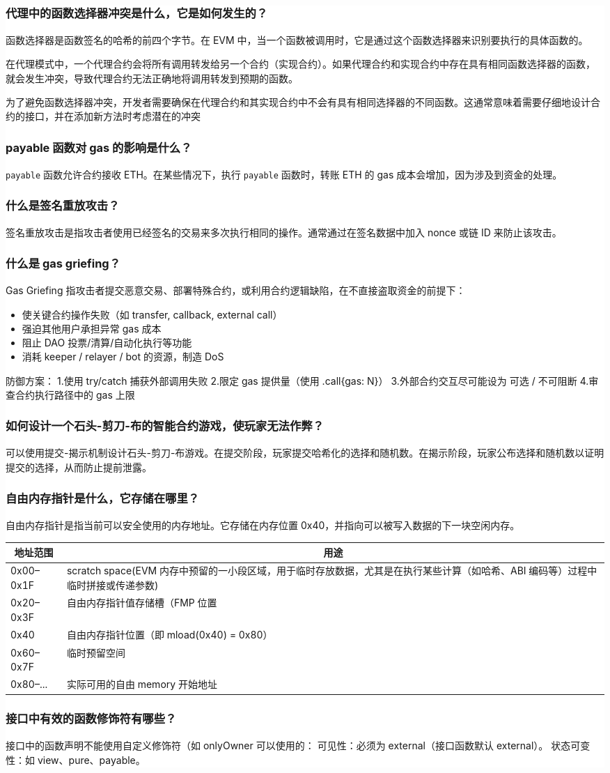 ### **代理中的函数选择器冲突是什么，它是如何发生的？**
函数选择器是函数签名的哈希的前四个字节。在 EVM 中，当一个函数被调用时，它是通过这个函数选择器来识别要执行的具体函数的。

在代理模式中，一个代理合约会将所有调用转发给另一个合约（实现合约）。如果代理合约和实现合约中存在具有相同函数选择器的函数，就会发生冲突，导致代理合约无法正确地将调用转发到预期的函数。

为了避免函数选择器冲突，开发者需要确保在代理合约和其实现合约中不会有具有相同选择器的不同函数。这通常意味着需要仔细地设计合约的接口，并在添加新方法时考虑潜在的冲突

### **payable 函数对 gas 的影响是什么？**
`payable` 函数允许合约接收 ETH。在某些情况下，执行 `payable` 函数时，转账 ETH 的 gas 成本会增加，因为涉及到资金的处理。

### **什么是签名重放攻击？**
签名重放攻击是指攻击者使用已经签名的交易来多次执行相同的操作。通常通过在签名数据中加入 nonce 或链 ID 来防止该攻击。

### **什么是 gas griefing？**
Gas Griefing 指攻击者提交恶意交易、部署特殊合约，或利用合约逻辑缺陷，在不直接盗取资金的前提下：
- 使关键合约操作失败（如 transfer, callback, external call）
- 强迫其他用户承担异常 gas 成本
- 阻止 DAO 投票/清算/自动化执行等功能
- 消耗 keeper / relayer / bot 的资源，制造 DoS

防御方案：
1.使用 try/catch 捕获外部调用失败
2.限定 gas 提供量（使用 .call{gas: N}）
3.外部合约交互尽可能设为 可选 / 不可阻断
4.审查合约执行路径中的 gas 上限



### **如何设计一个石头-剪刀-布的智能合约游戏，使玩家无法作弊？**
可以使用提交-揭示机制设计石头-剪刀-布游戏。在提交阶段，玩家提交哈希化的选择和随机数。在揭示阶段，玩家公布选择和随机数以证明提交的选择，从而防止提前泄露。

### **自由内存指针是什么，它存储在哪里？**
自由内存指针是指当前可以安全使用的内存地址。它存储在内存位置 0x40，并指向可以被写入数据的下一块空闲内存。

| 地址范围  | 用途                                    |
|-----------|-----------------------------------------|
| 0x00–0x1F | scratch space(EVM 内存中预留的一小段区域，用于临时存放数据，尤其是在执行某些计算（如哈希、ABI 编码等）过程中临时拼接或传递参数) |
| 0x20–0x3F | 自由内存指针值存储槽（FMP 位置           |
| 0x40      | 自由内存指针位置（即 mload(0x40) = 0x80） |
| 0x60–0x7F | 临时预留空间                            |
| 0x80–...  | 实际可用的自由 memory 开始地址          |


### **接口中有效的函数修饰符有哪些？**
接口中的函数声明不能使用自定义修饰符（如 onlyOwner
可以使用的：
可见性：必须为 external（接口函数默认 external）。
状态可变性：如 view、pure、payable。
